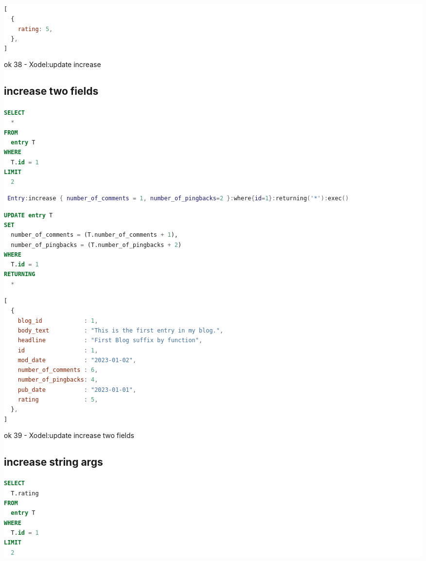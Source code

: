 ```js
[
  {
    rating: 5,
  },
]
```

ok 38 - Xodel:update increase
## increase two fields
```sql
SELECT
  *
FROM
  entry T
WHERE
  T.id = 1
LIMIT
  2
```

```lua
 Entry:increase { number_of_comments = 1, number_of_pingbacks=2 }:where{id=1}:returning('*'):exec() 
```

```sql
UPDATE entry T
SET
  number_of_comments = (T.number_of_comments + 1),
  number_of_pingbacks = (T.number_of_pingbacks + 2)
WHERE
  T.id = 1
RETURNING
  *
```

```js
[
  {
    blog_id            : 1,
    body_text          : "This is the first entry in my blog.",
    headline           : "First Blog suffix by function",
    id                 : 1,
    mod_date           : "2023-01-02",
    number_of_comments : 6,
    number_of_pingbacks: 4,
    pub_date           : "2023-01-01",
    rating             : 5,
  },
]
```

ok 39 - Xodel:update increase two fields
## increase string args
```sql
SELECT
  T.rating
FROM
  entry T
WHERE
  T.id = 1
LIMIT
  2
```
